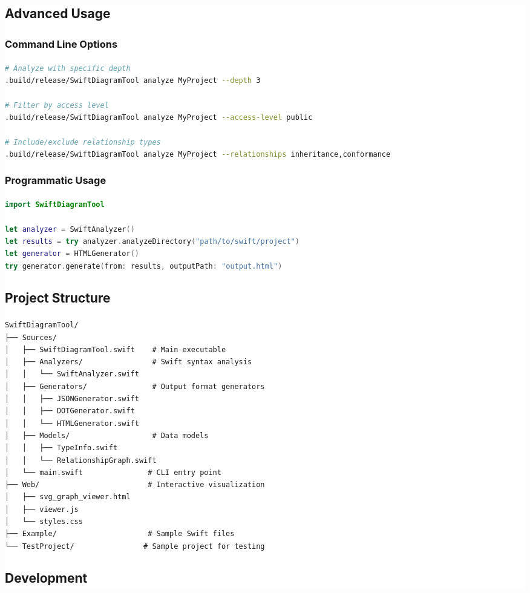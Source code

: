 ## Advanced Usage

### Command Line Options

```bash
# Analyze with specific depth
.build/release/SwiftDiagramTool analyze MyProject --depth 3

# Filter by access level
.build/release/SwiftDiagramTool analyze MyProject --access-level public

# Include/exclude relationship types
.build/release/SwiftDiagramTool analyze MyProject --relationships inheritance,conformance
```

### Programmatic Usage

```swift
import SwiftDiagramTool

let analyzer = SwiftAnalyzer()
let results = try analyzer.analyzeDirectory("path/to/swift/project")
let generator = HTMLGenerator()
try generator.generate(from: results, outputPath: "output.html")
```

## Project Structure

```
SwiftDiagramTool/
├── Sources/
│   ├── SwiftDiagramTool.swift    # Main executable
│   ├── Analyzers/                # Swift syntax analysis
│   │   └── SwiftAnalyzer.swift
│   ├── Generators/               # Output format generators
│   │   ├── JSONGenerator.swift
│   │   ├── DOTGenerator.swift
│   │   └── HTMLGenerator.swift
│   ├── Models/                   # Data models
│   │   ├── TypeInfo.swift
│   │   └── RelationshipGraph.swift
│   └── main.swift               # CLI entry point
├── Web/                         # Interactive visualization
│   ├── svg_graph_viewer.html
│   ├── viewer.js
│   └── styles.css
├── Example/                     # Sample Swift files
└── TestProject/                # Sample project for testing
```

## Development
